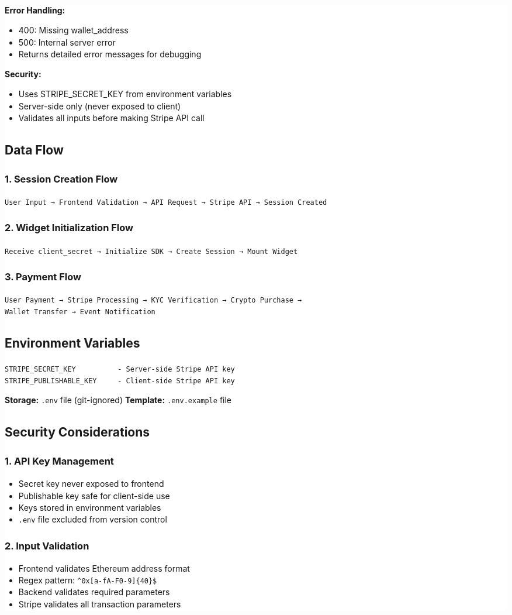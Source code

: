 **Error Handling:**
- 400: Missing wallet_address
- 500: Internal server error
- Returns detailed error messages for debugging

**Security:**
- Uses STRIPE_SECRET_KEY from environment variables
- Server-side only (never exposed to client)
- Validates all inputs before making Stripe API call

## Data Flow

### 1. Session Creation Flow
```
User Input → Frontend Validation → API Request → Stripe API → Session Created
```

### 2. Widget Initialization Flow
```
Receive client_secret → Initialize SDK → Create Session → Mount Widget
```

### 3. Payment Flow
```
User Payment → Stripe Processing → KYC Verification → Crypto Purchase → 
Wallet Transfer → Event Notification
```

## Environment Variables

```
STRIPE_SECRET_KEY          - Server-side Stripe API key
STRIPE_PUBLISHABLE_KEY     - Client-side Stripe API key
```

**Storage:** `.env` file (git-ignored)
**Template:** `.env.example` file

## Security Considerations

### 1. API Key Management
- Secret key never exposed to frontend
- Publishable key safe for client-side use
- Keys stored in environment variables
- `.env` file excluded from version control

### 2. Input Validation
- Frontend validates Ethereum address format
- Regex pattern: `^0x[a-fA-F0-9]{40}$`
- Backend validates required parameters
- Stripe validates all transaction parameters
